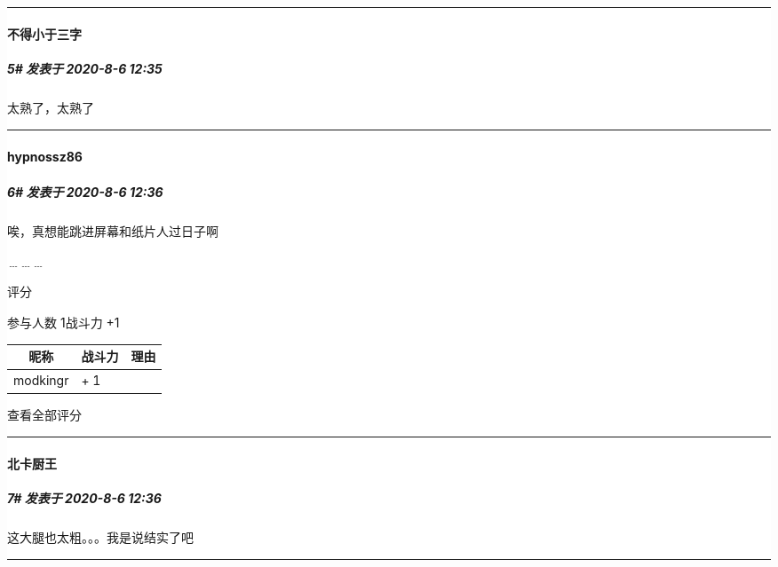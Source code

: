


*****

####  不得小于三字  
##### 5#       发表于 2020-8-6 12:35




太熟了，太熟了







*****

####  hypnossz86  
##### 6#       发表于 2020-8-6 12:36




唉，真想能跳进屏幕和纸片人过日子啊



﹍﹍﹍

评分





 参与人数 1战斗力 +1

|昵称|战斗力|理由|
|----|---|---|
| modkingr| + 1||



查看全部评分






*****

####  北卡厨王  
##### 7#       发表于 2020-8-6 12:36




这大腿也太粗。。。我是说结实了吧







*****
